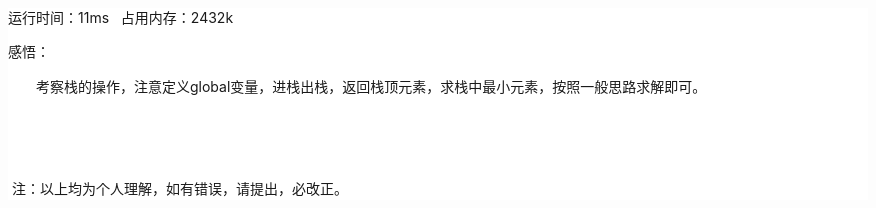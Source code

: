 



运行时间：11ms   占用内存：2432k

感悟：

　　考察栈的操作，注意定义global变量，进栈出栈，返回栈顶元素，求栈中最小元素，按照一般思路求解即可。

 

 

 注：以上均为个人理解，如有错误，请提出，必改正。














